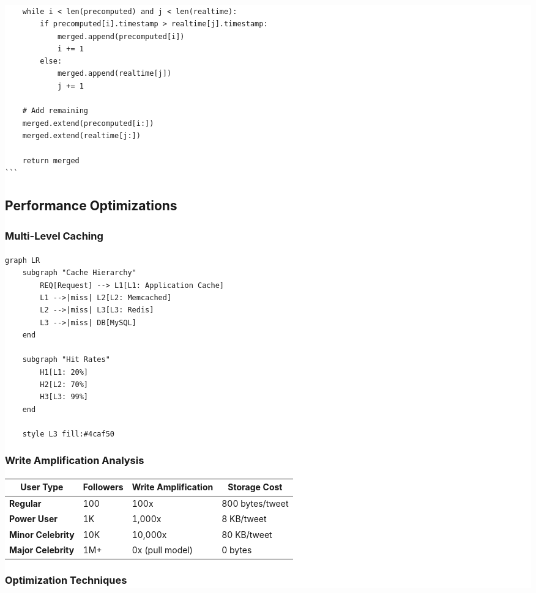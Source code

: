         while i < len(precomputed) and j < len(realtime):
            if precomputed[i].timestamp > realtime[j].timestamp:
                merged.append(precomputed[i])
                i += 1
            else:
                merged.append(realtime[j])
                j += 1
        
        # Add remaining
        merged.extend(precomputed[i:])
        merged.extend(realtime[j:])
        
        return merged
    ```

## Performance Optimizations

### Multi-Level Caching

```mermaid
graph LR
    subgraph "Cache Hierarchy"
        REQ[Request] --> L1[L1: Application Cache]
        L1 -->|miss| L2[L2: Memcached]
        L2 -->|miss| L3[L3: Redis]
        L3 -->|miss| DB[MySQL]
    end
    
    subgraph "Hit Rates"
        H1[L1: 20%]
        H2[L2: 70%]
        H3[L3: 99%]
    end
    
    style L3 fill:#4caf50
```

### Write Amplification Analysis

| User Type | Followers | Write Amplification | Storage Cost |
|-----------|-----------|--------------------|--------------|
| **Regular** | 100 | 100x | 800 bytes/tweet |
| **Power User** | 1K | 1,000x | 8 KB/tweet |
| **Minor Celebrity** | 10K | 10,000x | 80 KB/tweet |
| **Major Celebrity** | 1M+ | 0x (pull model) | 0 bytes |

### Optimization Techniques
